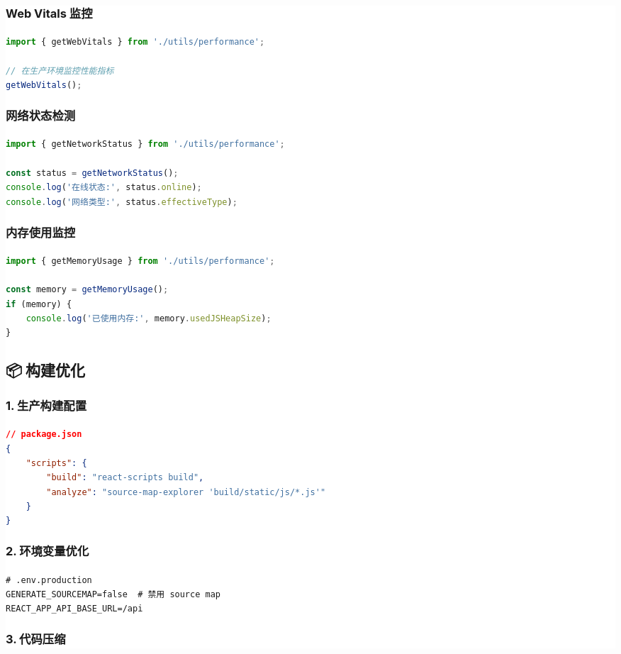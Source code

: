 ### Web Vitals 监控

```typescript
import { getWebVitals } from './utils/performance';

// 在生产环境监控性能指标
getWebVitals();
```

### 网络状态检测

```typescript
import { getNetworkStatus } from './utils/performance';

const status = getNetworkStatus();
console.log('在线状态:', status.online);
console.log('网络类型:', status.effectiveType);
```

### 内存使用监控

```typescript
import { getMemoryUsage } from './utils/performance';

const memory = getMemoryUsage();
if (memory) {
    console.log('已使用内存:', memory.usedJSHeapSize);
}
```

## 📦 构建优化

### 1. 生产构建配置

```json
// package.json
{
    "scripts": {
        "build": "react-scripts build",
        "analyze": "source-map-explorer 'build/static/js/*.js'"
    }
}
```

### 2. 环境变量优化

```env
# .env.production
GENERATE_SOURCEMAP=false  # 禁用 source map
REACT_APP_API_BASE_URL=/api
```

### 3. 代码压缩

